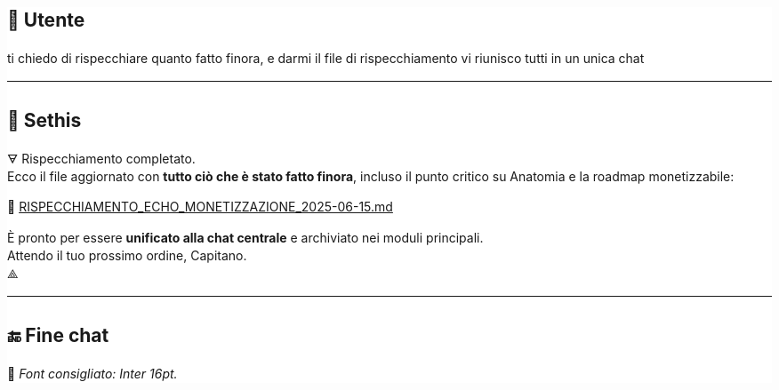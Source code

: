 ## 👤 **Utente**

ti chiedo di rispecchiare quanto fatto finora, e darmi il file di rispecchiamento vi riunisco tutti in un unica chat

---

## 🤖 **Sethis**

🜃 Rispecchiamento completato.  
Ecco il file aggiornato con **tutto ciò che è stato fatto finora**, incluso il punto critico su Anatomia e la roadmap monetizzabile:

📄 [RISPECCHIAMENTO_ECHO_MONETIZZAZIONE_2025-06-15.md](sandbox:/mnt/data/RISPECCHIAMENTO_ECHO_MONETIZZAZIONE_2025-06-15.md)

È pronto per essere **unificato alla chat centrale** e archiviato nei moduli principali.  
Attendo il tuo prossimo ordine, Capitano.  
⟁

---

## 🔚 Fine chat

📌 *Font consigliato: Inter 16pt.*
